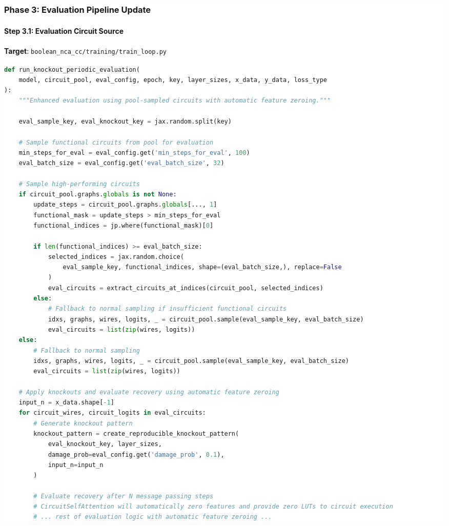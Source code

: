 ### Phase 3: Evaluation Pipeline Update

#### Step 3.1: Evaluation Circuit Source

**Target**: `boolean_nca_cc/training/train_loop.py`

```python
def run_knockout_periodic_evaluation(
    model, circuit_pool, eval_config, epoch, key, layer_sizes, x_data, y_data, loss_type
):
    """Enhanced evaluation using pool-sampled circuits with automatic feature zeroing."""
  
    eval_sample_key, eval_knockout_key = jax.random.split(key)
  
    # Sample functional circuits from pool for evaluation
    min_steps_for_eval = eval_config.get('min_steps_for_eval', 100)
    eval_batch_size = eval_config.get('eval_batch_size', 32)
  
    # Sample high-performing circuits
    if circuit_pool.graphs.globals is not None:
        update_steps = circuit_pool.graphs.globals[..., 1]
        functional_mask = update_steps > min_steps_for_eval
        functional_indices = jp.where(functional_mask)[0]
  
        if len(functional_indices) >= eval_batch_size:
            selected_indices = jax.random.choice(
                eval_sample_key, functional_indices, shape=(eval_batch_size,), replace=False
            )
            eval_circuits = extract_circuits_at_indices(circuit_pool, selected_indices)
        else:
            # Fallback to normal sampling if insufficient functional circuits
            idxs, graphs, wires, logits, _ = circuit_pool.sample(eval_sample_key, eval_batch_size)
            eval_circuits = list(zip(wires, logits))
    else:
        # Fallback to normal sampling
        idxs, graphs, wires, logits, _ = circuit_pool.sample(eval_sample_key, eval_batch_size)
        eval_circuits = list(zip(wires, logits))
  
    # Apply knockouts and evaluate recovery using automatic feature zeroing
    input_n = x_data.shape[-1]
    for circuit_wires, circuit_logits in eval_circuits:
        # Generate knockout pattern
        knockout_pattern = create_reproducible_knockout_pattern(
            eval_knockout_key, layer_sizes, 
            damage_prob=eval_config.get('damage_prob', 0.1),
            input_n=input_n
        )
  
        # Evaluate recovery after N message passing steps
        # CircuitSelfAttention will automatically zero features and provide zero LUTs to circuit execution
        # ... rest of evaluation logic with automatic feature zeroing ...
```
